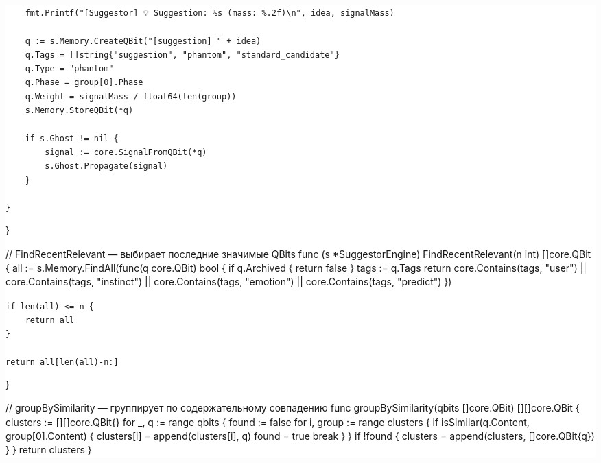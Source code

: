 		fmt.Printf("[Suggestor] 💡 Suggestion: %s (mass: %.2f)\n", idea, signalMass)

		q := s.Memory.CreateQBit("[suggestion] " + idea)
		q.Tags = []string{"suggestion", "phantom", "standard_candidate"}
		q.Type = "phantom"
		q.Phase = group[0].Phase
		q.Weight = signalMass / float64(len(group))
		s.Memory.StoreQBit(*q)

		if s.Ghost != nil {
			signal := core.SignalFromQBit(*q)
			s.Ghost.Propagate(signal)
		}

	}
}

// FindRecentRelevant — выбирает последние значимые QBits
func (s *SuggestorEngine) FindRecentRelevant(n int) []core.QBit {
	all := s.Memory.FindAll(func(q core.QBit) bool {
		if q.Archived {
			return false
		}
		tags := q.Tags
		return core.Contains(tags, "user") ||
			core.Contains(tags, "instinct") ||
			core.Contains(tags, "emotion") ||
			core.Contains(tags, "predict")
	})

	if len(all) <= n {
		return all
	}

	return all[len(all)-n:]
}

// groupBySimilarity — группирует по содержательному совпадению
func groupBySimilarity(qbits []core.QBit) [][]core.QBit {
	clusters := [][]core.QBit{}
	for _, q := range qbits {
		found := false
		for i, group := range clusters {
			if isSimilar(q.Content, group[0].Content) {
				clusters[i] = append(clusters[i], q)
				found = true
				break
			}
		}
		if !found {
			clusters = append(clusters, []core.QBit{q})
		}
	}
	return clusters
}
